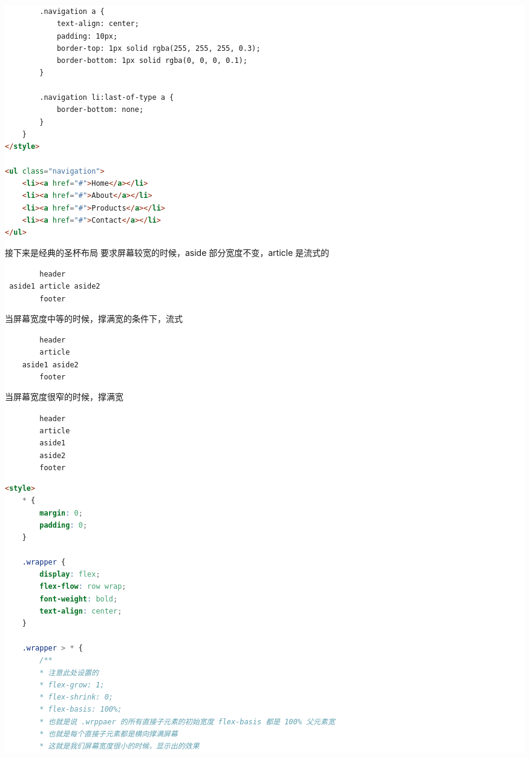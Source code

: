 ```html
        .navigation a {
            text-align: center;
            padding: 10px;
            border-top: 1px solid rgba(255, 255, 255, 0.3);
            border-bottom: 1px solid rgba(0, 0, 0, 0.1);
        }

        .navigation li:last-of-type a {
            border-bottom: none;
        }
    }
</style>

<ul class="navigation">
    <li><a href="#">Home</a></li>
    <li><a href="#">About</a></li>
    <li><a href="#">Products</a></li>
    <li><a href="#">Contact</a></li>
</ul>
```

接下来是经典的圣杯布局
要求屏幕较宽的时候，aside 部分宽度不变，article 是流式的

            header
     aside1 article aside2
            footer

当屏幕宽度中等的时候，撑满宽的条件下，流式

            header
            article 
        aside1 aside2
            footer

当屏幕宽度很窄的时候，撑满宽

            header
            article 
            aside1 
            aside2
            footer

```html
<style>
    * {
        margin: 0;
        padding: 0;
    }

    .wrapper {
        display: flex;
        flex-flow: row wrap;
        font-weight: bold;
        text-align: center;
    }

    .wrapper > * {
        /**
        * 注意此处设置的
        * flex-grow: 1;
        * flex-shrink: 0;
        * flex-basis: 100%;
        * 也就是说 .wrppaer 的所有直接子元素的初始宽度 flex-basis 都是 100% 父元素宽
        * 也就是每个直接子元素都是横向撑满屏幕
        * 这就是我们屏幕宽度很小的时候，显示出的效果
```